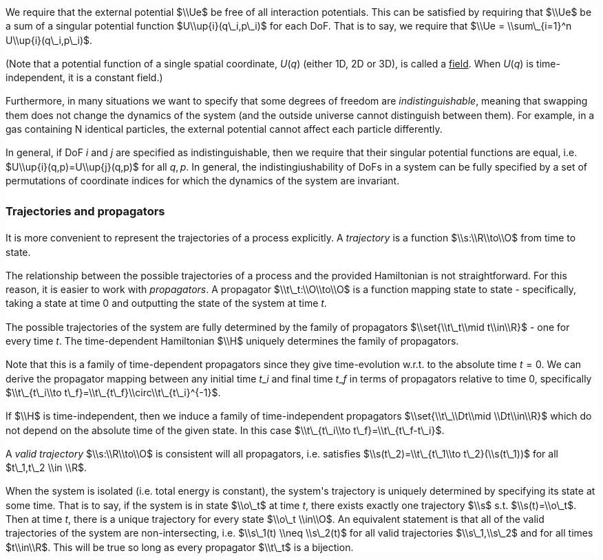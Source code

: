 We require that the external potential $\\Ue$ be free of all interaction potentials. This can be satisfied by requiring that $\\Ue$ be a sum of a singular potential function $U\\up{i}(q\_i,p\_i)$ for each DoF. That is to say, we require that $\\Ue = \\sum\_{i=1}^n U\\up{i}(q\_i,p\_i)$.

(Note that a potential function of a single spatial coordinate, $U(q)$ (either 1D, 2D or 3D), is called a [field](https://en.wikipedia.org/wiki/Field_(physics)). When $U(q)$ is time-independent, it is a constant field.)


Furthermore, in many situations we want to specify that some degrees of freedom are *indistinguishable*, meaning that swapping them does not change the dynamics of the system (and the outside universe cannot distinguish between them). For example, in a gas containing N identical particles, the external potential cannot affect each particle differently.

In general, if DoF $i$ and $j$ are specified as indistinguishable, then we require that their singular potential functions are equal, i.e. $U\\up{i}(q,p)=U\\up{j}(q,p)$ for all $q,p$. In general, the indistingiushability of DoFs in a system can be fully specified by a set of permutations of coordinate indices for which the dynamics of the system are invariant.

### Trajectories and propagators

It is more convenient to represent the trajectories of a process explicitly. A *trajectory* is a function $\\s:\\R\\to\\O$ from time to state.

The relationship between the possible trajectories of a process and the provided Hamiltonian is not straightforward. For this reason, it is easier to work with *propagators*. A propagator $\\t\_t:\\O\\to\\O$ is a function mapping state to state - specifically, taking a state at time $0$ and outputting the state of the system at time $t$. 

The possible trajectories of the system are fully determined by the family of propagators $\\set{\\t\_t\\mid t\\in\\R}$ - one for every time $t$. The time-dependent Hamiltonian $\\H$ uniquely determines the family of propagators.

Note that this is a family of time-dependent propagators since they give time-evolution w.r.t. to the absolute time $t=0$. We can derive the propagator mapping between any initial time $t\_i$ and final time $t\_f$ in terms of propagators relative to time $0$, specifically $\\t\_{t\_i\\to t\_f}=\\t\_{t\_f}\\circ\\t\_{t\_i}^{-1}$.

If $\\H$ is time-independent, then we induce a family of time-independent propagators $\\set{\\t\_\\Dt\\mid \\Dt\\in\\R}$ which do not depend on the absolute time of the given state. In this case $\\t\_{t\_i\\to t\_f}=\\t\_{t\_f-t\_i}$.



A *valid trajectory* $\\s:\\R\\to\\O$ is consistent will all propagators, i.e. satisfies $\\s(t\_2)=\\t\_{t\_1\\to t\_2}(\\s(t\_1))$ for all $t\_1,t\_2 \\in \\R$.

When the system is isolated (i.e. total energy is constant), the system's trajectory is uniquely determined by specifying its state at some time. That is to say, if the system is in state $\\o\_t$ at time $t$, there exists exactly one trajectory $\\s$ s.t. $\\s(t)=\\o\_t$. Then at time $t$, there is a unique trajectory for every state $\\o\_t \\in\\O$. An equivalent statement is that all of the valid trajectories of the system are non-intersecting, i.e. $\\s\_1(t) \\neq \\s\_2(t)$ for all valid trajectories $\\s\_1,\\s\_2$ and for all times $t\\in\\R$. This will be true so long as every propagator $\\t\_t$ is a bijection.



